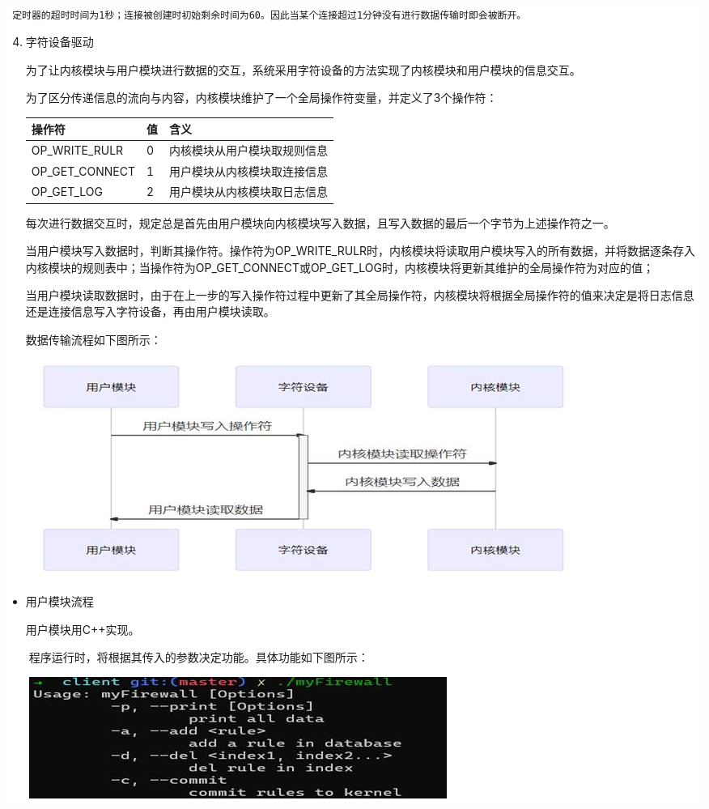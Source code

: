      定时器的超时时间为1秒；连接被创建时初始剩余时间为60。因此当某个连接超过1分钟没有进行数据传输时即会被断开。

  4. 字符设备驱动

     为了让内核模块与用户模块进行数据的交互，系统采用字符设备的方法实现了内核模块和用户模块的信息交互。

     为了区分传递信息的流向与内容，内核模块维护了一个全局操作符变量，并定义了3个操作符：

     | 操作符         | 值   | 含义                         |
     | -------------- | ---- | ---------------------------- |
     | OP_WRITE_RULR  | 0    | 内核模块从用户模块取规则信息 |
     | OP_GET_CONNECT | 1    | 用户模块从内核模块取连接信息 |
     | OP_GET_LOG     | 2    | 用户模块从内核模块取日志信息 |

     每次进行数据交互时，规定总是首先由用户模块向内核模块写入数据，且写入数据的最后一个字节为上述操作符之一。

     当用户模块写入数据时，判断其操作符。操作符为OP_WRITE_RULR时，内核模块将读取用户模块写入的所有数据，并将数据逐条存入内核模块的规则表中；当操作符为OP_GET_CONNECT或OP_GET_LOG时，内核模块将更新其维护的全局操作符为对应的值；

     当用户模块读取数据时，由于在上一步的写入操作符过程中更新了其全局操作符，内核模块将根据全局操作符的值来决定是将日志信息还是连接信息写入字符设备，再由用户模块读取。

     数据传输流程如下图所示：

     ![用户模块与内核模块的数据交换](images/clip_image002-16414069119185.jpg)

- 用户模块流程

  用户模块用C++实现。

  ​    程序运行时，将根据其传入的参数决定功能。具体功能如下图所示：

  ​        ![程序使用方法](images/clip_image002-16414069356946.jpg)
